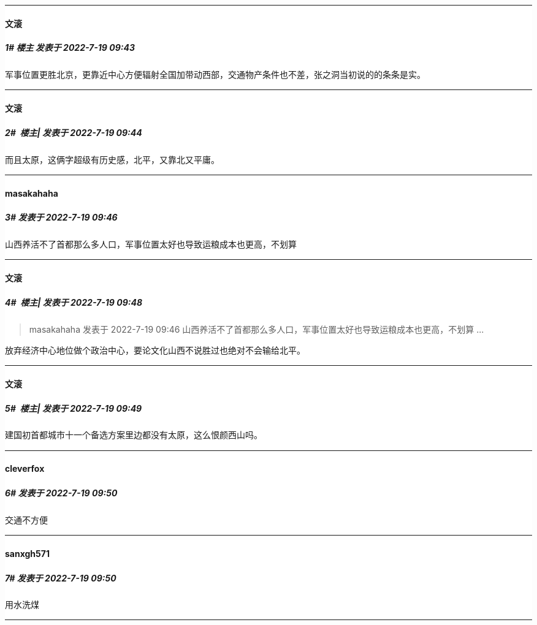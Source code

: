 

*****

####  文滚  
##### 1#       楼主       发表于 2022-7-19 09:43

军事位置更胜北京，更靠近中心方便辐射全国加带动西部，交通物产条件也不差，张之洞当初说的的条条是实。

*****

####  文滚  
##### 2#         楼主| 发表于 2022-7-19 09:44

而且太原，这俩字超级有历史感，北平，又靠北又平庸。

*****

####  masakahaha  
##### 3#       发表于 2022-7-19 09:46

山西养活不了首都那么多人口，军事位置太好也导致运粮成本也更高，不划算

*****

####  文滚  
##### 4#         楼主| 发表于 2022-7-19 09:48

<blockquote>masakahaha 发表于 2022-7-19 09:46
山西养活不了首都那么多人口，军事位置太好也导致运粮成本也更高，不划算 ...</blockquote>
放弃经济中心地位做个政治中心，要论文化山西不说胜过也绝对不会输给北平。

*****

####  文滚  
##### 5#         楼主| 发表于 2022-7-19 09:49

建国初首都城市十一个备选方案里边都没有太原，这么恨颜西山吗。

*****

####  cleverfox  
##### 6#       发表于 2022-7-19 09:50

交通不方便

*****

####  sanxgh571  
##### 7#       发表于 2022-7-19 09:50

用水洗煤

*****
